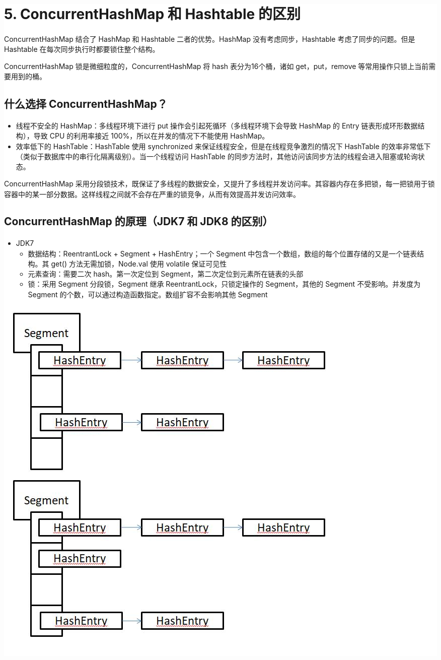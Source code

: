# 5. ConcurrentHashMap 和 Hashtable 的区别

ConcurrentHashMap 结合了 HashMap 和 Hashtable 二者的优势。HashMap 没有考虑同步，Hashtable 考虑了同步的问题。但是Hashtable 在每次同步执行时都要锁住整个结构。

ConcurrentHashMap 锁是微细粒度的，ConcurrentHashMap 将 hash 表分为16个桶，诸如 get，put，remove 等常用操作只锁上当前需要用到的桶。

## 什么选择 ConcurrentHashMap？
* 线程不安全的 HashMap：多线程环境下进行 put 操作会引起死循环（多线程环境下会导致 HashMap 的 Entry 链表形成环形数据结构），导致 CPU 的利用率接近 100%，所以在并发的情况下不能使用 HashMap。
* 效率低下的 HashTable：HashTable 使用 synchronized 来保证线程安全，但是在线程竞争激烈的情况下 HashTable 的效率非常低下（类似于数据库中的串行化隔离级别）。当一个线程访问 HashTable 的同步方法时，其他访问该同步方法的线程会进入阻塞或轮询状态。

ConcurrentHashMap 采用分段锁技术，既保证了多线程的数据安全，又提升了多线程并发访问率。其容器内存在多把锁，每一把锁用于锁容器中的某一部分数据。这样线程之间就不会存在严重的锁竞争，从而有效提高并发访问效率。

## ConcurrentHashMap 的原理（JDK7 和 JDK8 的区别）

* JDK7
	* 数据结构：ReentrantLock + Segment + HashEntry；一个 Segment 中包含一个数组，数组的每个位置存储的又是一个链表结构。其 get() 方法无需加锁，Node.val 使用 volatile 保证可见性
	* 元素查询：需要二次 hash。第一次定位到 Segment，第二次定位到元素所在链表的头部
	* 锁：采用 Segment 分段锁，Segment 继承 ReentrantLock，只锁定操作的 Segment，其他的 Segment 不受影响。并发度为 Segment 的个数，可以通过构造函数指定。数组扩容不会影响其他 Segment

![concurrenthashmapjdk7.jpg](./image/concurrenthashmapjdk7.jpg)
